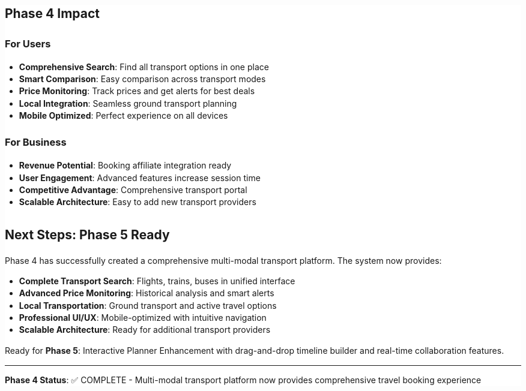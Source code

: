 ## Phase 4 Impact

### For Users
- **Comprehensive Search**: Find all transport options in one place
- **Smart Comparison**: Easy comparison across transport modes
- **Price Monitoring**: Track prices and get alerts for best deals
- **Local Integration**: Seamless ground transport planning
- **Mobile Optimized**: Perfect experience on all devices

### For Business
- **Revenue Potential**: Booking affiliate integration ready
- **User Engagement**: Advanced features increase session time
- **Competitive Advantage**: Comprehensive transport portal
- **Scalable Architecture**: Easy to add new transport providers

## Next Steps: Phase 5 Ready

Phase 4 has successfully created a comprehensive multi-modal transport platform. The system now provides:

- **Complete Transport Search**: Flights, trains, buses in unified interface
- **Advanced Price Monitoring**: Historical analysis and smart alerts  
- **Local Transportation**: Ground transport and active travel options
- **Professional UI/UX**: Mobile-optimized with intuitive navigation
- **Scalable Architecture**: Ready for additional transport providers

Ready for **Phase 5**: Interactive Planner Enhancement with drag-and-drop timeline builder and real-time collaboration features.

---

**Phase 4 Status**: ✅ COMPLETE - Multi-modal transport platform now provides comprehensive travel booking experience